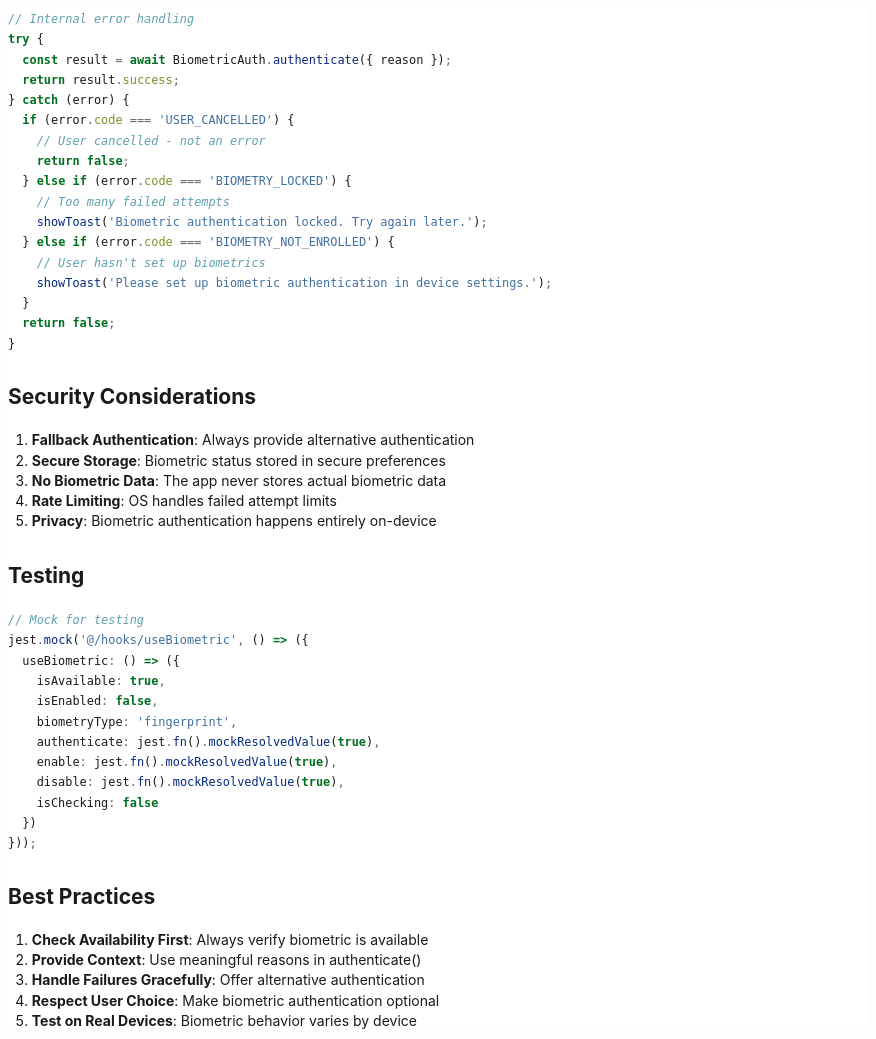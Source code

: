 ```typescript
// Internal error handling
try {
  const result = await BiometricAuth.authenticate({ reason });
  return result.success;
} catch (error) {
  if (error.code === 'USER_CANCELLED') {
    // User cancelled - not an error
    return false;
  } else if (error.code === 'BIOMETRY_LOCKED') {
    // Too many failed attempts
    showToast('Biometric authentication locked. Try again later.');
  } else if (error.code === 'BIOMETRY_NOT_ENROLLED') {
    // User hasn't set up biometrics
    showToast('Please set up biometric authentication in device settings.');
  }
  return false;
}
```

## Security Considerations

1. **Fallback Authentication**: Always provide alternative authentication
2. **Secure Storage**: Biometric status stored in secure preferences
3. **No Biometric Data**: The app never stores actual biometric data
4. **Rate Limiting**: OS handles failed attempt limits
5. **Privacy**: Biometric authentication happens entirely on-device

## Testing

```typescript
// Mock for testing
jest.mock('@/hooks/useBiometric', () => ({
  useBiometric: () => ({
    isAvailable: true,
    isEnabled: false,
    biometryType: 'fingerprint',
    authenticate: jest.fn().mockResolvedValue(true),
    enable: jest.fn().mockResolvedValue(true),
    disable: jest.fn().mockResolvedValue(true),
    isChecking: false
  })
}));
```

## Best Practices

1. **Check Availability First**: Always verify biometric is available
2. **Provide Context**: Use meaningful reasons in authenticate()
3. **Handle Failures Gracefully**: Offer alternative authentication
4. **Respect User Choice**: Make biometric authentication optional
5. **Test on Real Devices**: Biometric behavior varies by device